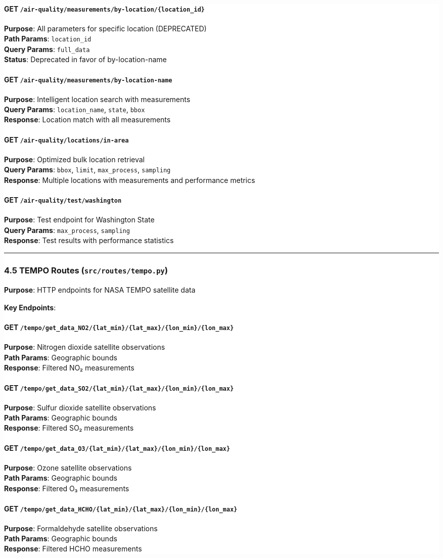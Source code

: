 #### GET `/air-quality/measurements/by-location/{location_id}`
**Purpose**: All parameters for specific location (DEPRECATED)  
**Path Params**: `location_id`  
**Query Params**: `full_data`  
**Status**: Deprecated in favor of by-location-name

#### GET `/air-quality/measurements/by-location-name`
**Purpose**: Intelligent location search with measurements  
**Query Params**: `location_name`, `state`, `bbox`  
**Response**: Location match with all measurements

#### GET `/air-quality/locations/in-area`
**Purpose**: Optimized bulk location retrieval  
**Query Params**: `bbox`, `limit`, `max_process`, `sampling`  
**Response**: Multiple locations with measurements and performance metrics

#### GET `/air-quality/test/washington`
**Purpose**: Test endpoint for Washington State  
**Query Params**: `max_process`, `sampling`  
**Response**: Test results with performance statistics

---

### 4.5 TEMPO Routes (`src/routes/tempo.py`)

**Purpose**: HTTP endpoints for NASA TEMPO satellite data

**Key Endpoints**:

#### GET `/tempo/get_data_NO2/{lat_min}/{lat_max}/{lon_min}/{lon_max}`
**Purpose**: Nitrogen dioxide satellite observations  
**Path Params**: Geographic bounds  
**Response**: Filtered NO₂ measurements

#### GET `/tempo/get_data_SO2/{lat_min}/{lat_max}/{lon_min}/{lon_max}`
**Purpose**: Sulfur dioxide satellite observations  
**Path Params**: Geographic bounds  
**Response**: Filtered SO₂ measurements

#### GET `/tempo/get_data_O3/{lat_min}/{lat_max}/{lon_min}/{lon_max}`
**Purpose**: Ozone satellite observations  
**Path Params**: Geographic bounds  
**Response**: Filtered O₃ measurements

#### GET `/tempo/get_data_HCHO/{lat_min}/{lat_max}/{lon_min}/{lon_max}`
**Purpose**: Formaldehyde satellite observations  
**Path Params**: Geographic bounds  
**Response**: Filtered HCHO measurements

